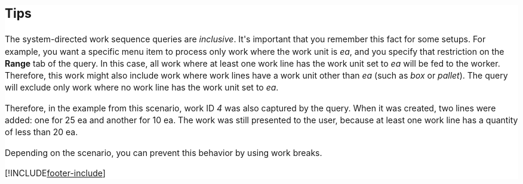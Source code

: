 ## Tips

The system-directed work sequence queries are *inclusive*. It's important that you remember this fact for some setups. For example, you want a specific menu item to process only work where the work unit is *ea*, and you specify that restriction on the **Range** tab of the query. In this case, all work where at least one work line has the work unit set to *ea* will be fed to the worker. Therefore, this work might also include work where work lines have a work unit other than *ea* (such as *box* or *pallet*). The query will exclude only work where no work line has the work unit set to *ea*.

Therefore, in the example from this scenario, work ID *4* was also captured by the query. When it was created, two lines were added: one for 25 ea and another for 10 ea. The work was still presented to the user, because at least one work line has a quantity of less than 20 ea.

Depending on the scenario, you can prevent this behavior by using work breaks.


[!INCLUDE[footer-include](../../includes/footer-banner.md)]